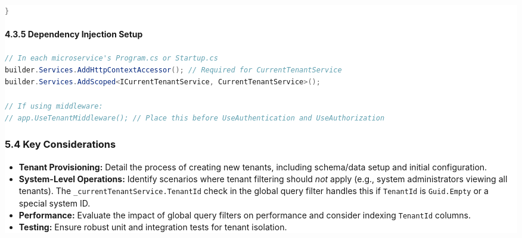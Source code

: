 ```csharp
}
```

#### 4.3.5 Dependency Injection Setup

```csharp
// In each microservice's Program.cs or Startup.cs
builder.Services.AddHttpContextAccessor(); // Required for CurrentTenantService
builder.Services.AddScoped<ICurrentTenantService, CurrentTenantService>();

// If using middleware:
// app.UseTenantMiddleware(); // Place this before UseAuthentication and UseAuthorization
```

### 5.4 Key Considerations

*   **Tenant Provisioning:** Detail the process of creating new tenants, including schema/data setup and initial configuration.
*   **System-Level Operations:** Identify scenarios where tenant filtering should *not* apply (e.g., system administrators viewing all tenants). The `_currentTenantService.TenantId` check in the global query filter handles this if `TenantId` is `Guid.Empty` or a special system ID.
*   **Performance:** Evaluate the impact of global query filters on performance and consider indexing `TenantId` columns.
*   **Testing:** Ensure robust unit and integration tests for tenant isolation.